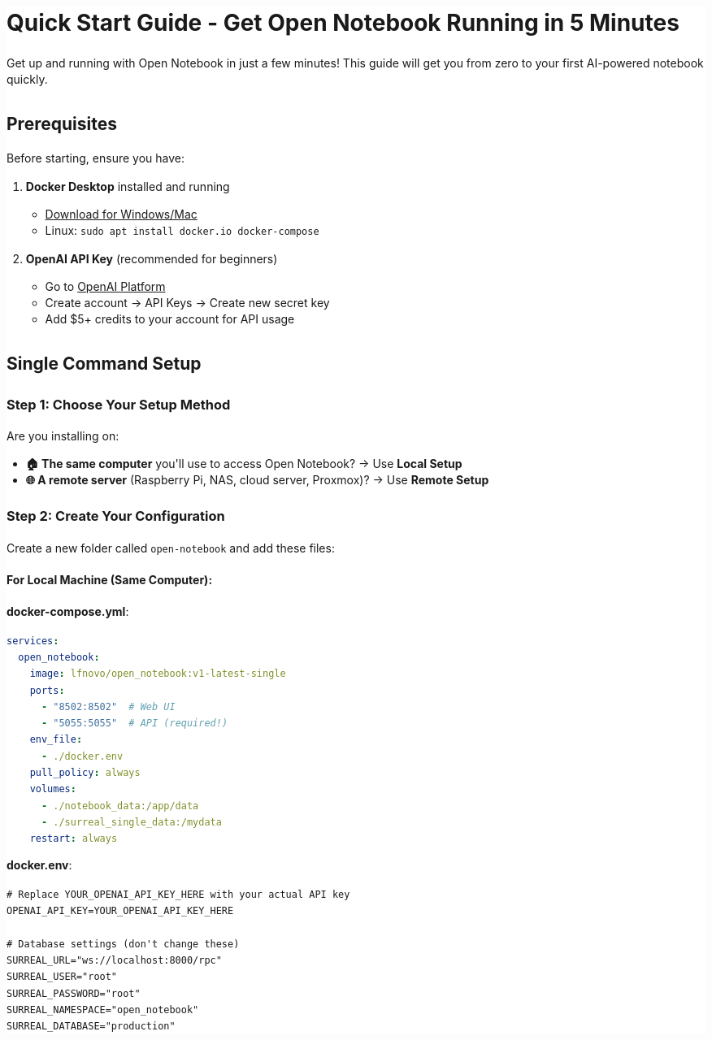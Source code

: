 # Quick Start Guide - Get Open Notebook Running in 5 Minutes

Get up and running with Open Notebook in just a few minutes! This guide will get you from zero to your first AI-powered notebook quickly.

## Prerequisites

Before starting, ensure you have:

1. **Docker Desktop** installed and running
   - [Download for Windows/Mac](https://www.docker.com/products/docker-desktop/)
   - Linux: `sudo apt install docker.io docker-compose`

2. **OpenAI API Key** (recommended for beginners)
   - Go to [OpenAI Platform](https://platform.openai.com/)
   - Create account → API Keys → Create new secret key
   - Add $5+ credits to your account for API usage

## Single Command Setup

### Step 1: Choose Your Setup Method

Are you installing on:
- **🏠 The same computer** you'll use to access Open Notebook? → Use **Local Setup**
- **🌐 A remote server** (Raspberry Pi, NAS, cloud server, Proxmox)? → Use **Remote Setup**

### Step 2: Create Your Configuration

Create a new folder called `open-notebook` and add these files:

#### For Local Machine (Same Computer):

**docker-compose.yml**:
```yaml
services:
  open_notebook:
    image: lfnovo/open_notebook:v1-latest-single
    ports:
      - "8502:8502"  # Web UI
      - "5055:5055"  # API (required!)
    env_file:
      - ./docker.env
    pull_policy: always
    volumes:
      - ./notebook_data:/app/data
      - ./surreal_single_data:/mydata
    restart: always
```

**docker.env**:
```env
# Replace YOUR_OPENAI_API_KEY_HERE with your actual API key
OPENAI_API_KEY=YOUR_OPENAI_API_KEY_HERE

# Database settings (don't change these)
SURREAL_URL="ws://localhost:8000/rpc"
SURREAL_USER="root"
SURREAL_PASSWORD="root"
SURREAL_NAMESPACE="open_notebook"
SURREAL_DATABASE="production"
```
